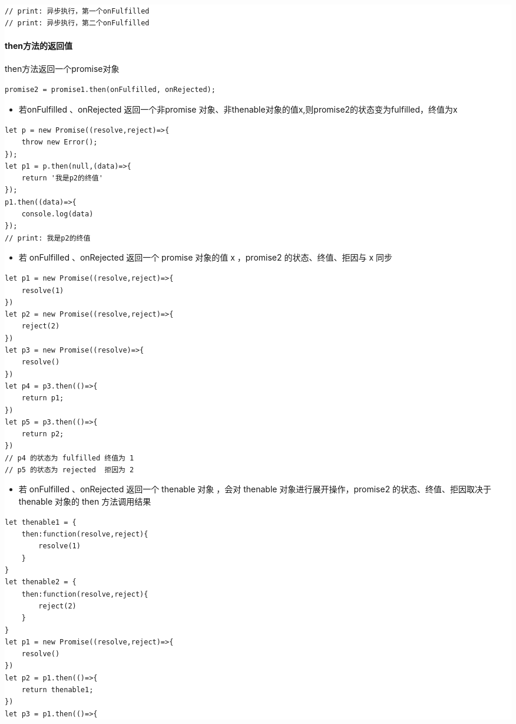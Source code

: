 ```
// print: 异步执行，第一个onFulfilled
// print: 异步执行，第二个onFulfilled
```
#### then方法的返回值
then方法返回一个promise对象
```
promise2 = promise1.then(onFulfilled, onRejected);   
```
* 若onFulfilled 、onRejected 返回一个非promise
对象、非thenable对象的值x,则promise2的状态变为fulfilled，终值为x
```
let p = new Promise((resolve,reject)=>{
    throw new Error();
});
let p1 = p.then(null,(data)=>{
    return '我是p2的终值'
});
p1.then((data)=>{
    console.log(data)
});
// print: 我是p2的终值
```
* 若 onFulfilled 、onRejected 返回一个 promise 对象的值 x ，promise2 的状态、终值、拒因与 x 同步

```
let p1 = new Promise((resolve,reject)=>{
    resolve(1)
})
let p2 = new Promise((resolve,reject)=>{
    reject(2)
})
let p3 = new Promise((resolve)=>{
    resolve()
})
let p4 = p3.then(()=>{
    return p1;
})
let p5 = p3.then(()=>{
    return p2;
})
// p4 的状态为 fulfilled 终值为 1
// p5 的状态为 rejected  拒因为 2

```
* 若 onFulfilled 、onRejected 返回一个 thenable 对象 ，会对 thenable 对象进行展开操作，promise2 的状态、终值、拒因取决于 thenable 对象的 then 方法调用结果

```
let thenable1 = {
    then:function(resolve,reject){
        resolve(1)
    }
}
let thenable2 = {
    then:function(resolve,reject){
        reject(2)
    }
}
let p1 = new Promise((resolve,reject)=>{
    resolve()
})
let p2 = p1.then(()=>{
    return thenable1;
})
let p3 = p1.then(()=>{
```